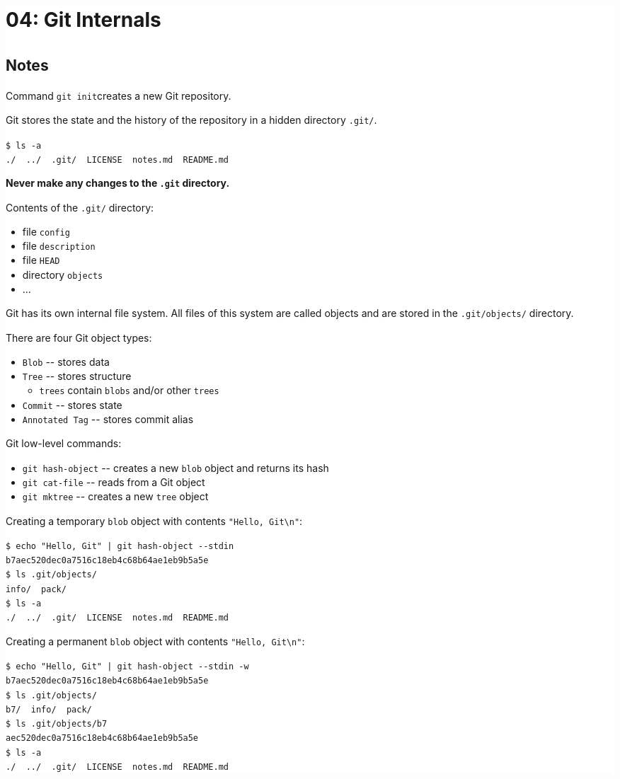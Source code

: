 # 04: Git Internals

## Notes

Command `git init`creates a new Git repository.

Git stores the state and the history of the repository in a hidden directory `.git/`.

```
$ ls -a
./  ../  .git/  LICENSE  notes.md  README.md
```

**Never make any changes to the `.git` directory.**

Contents of the `.git/` directory:

- file `config`
- file `description`
- file `HEAD`
- directory `objects`
- ...

Git has its own internal file system.
All files of this system are called objects and are stored in the `.git/objects/` directory.

There are four Git object types:

- `Blob` -- stores data
- `Tree` -- stores structure
  - `trees` contain `blobs` and/or other `trees`
- `Commit` -- stores state
- `Annotated Tag` -- stores commit alias

Git low-level commands:

- `git hash-object` -- creates a new `blob` object and returns its hash
- `git cat-file` -- reads from a Git object
- `git mktree` -- creates a new `tree` object

Creating a temporary `blob` object with contents `"Hello, Git\n"`:

```
$ echo "Hello, Git" | git hash-object --stdin
b7aec520dec0a7516c18eb4c68b64ae1eb9b5a5e
$ ls .git/objects/
info/  pack/
$ ls -a
./  ../  .git/  LICENSE  notes.md  README.md
```

Creating a permanent `blob` object with contents `"Hello, Git\n"`:

```
$ echo "Hello, Git" | git hash-object --stdin -w
b7aec520dec0a7516c18eb4c68b64ae1eb9b5a5e
$ ls .git/objects/
b7/  info/  pack/
$ ls .git/objects/b7
aec520dec0a7516c18eb4c68b64ae1eb9b5a5e
$ ls -a
./  ../  .git/  LICENSE  notes.md  README.md
```
